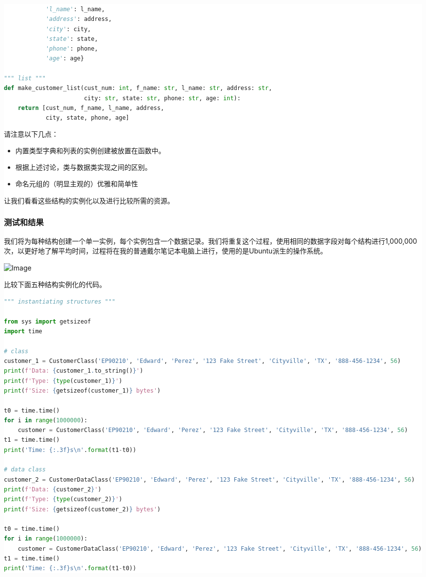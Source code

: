```py
            'l_name': l_name,
            'address': address,
            'city': city,
            'state': state,
            'phone': phone,
            'age': age}

""" list """
def make_customer_list(cust_num: int, f_name: str, l_name: str, address: str, 
                       city: str, state: str, phone: str, age: int):
    return [cust_num, f_name, l_name, address,
            city, state, phone, age]
```

请注意以下几点：

+   内置类型字典和列表的实例创建被放置在函数中。

+   根据上述讨论，类与数据类实现之间的区别。

+   命名元组的（明显主观的）优雅和简单性

让我们看看这些结构的实例化以及进行比较所需的资源。

### 测试和结果

我们将为每种结构创建一个单一实例，每个实例包含一个数据记录。我们将重复这个过程，使用相同的数据字段对每个结构进行1,000,000次，以更好地了解平均时间，过程将在我的普通戴尔笔记本电脑上进行，使用的是Ubuntu派生的操作系统。

![Image](../Images/b4fba0e02b2ae02ceba2ec1d33b38e96.png)

比较下面五种结构实例化的代码。

```py
""" instantiating structures """

from sys import getsizeof
import time

# class
customer_1 = CustomerClass('EP90210', 'Edward', 'Perez', '123 Fake Street', 'Cityville', 'TX', '888-456-1234', 56)
print(f'Data: {customer_1.to_string()}')
print(f'Type: {type(customer_1)}')
print(f'Size: {getsizeof(customer_1)} bytes')

t0 = time.time()
for i in range(1000000):
    customer = CustomerClass('EP90210', 'Edward', 'Perez', '123 Fake Street', 'Cityville', 'TX', '888-456-1234', 56)
t1 = time.time()
print('Time: {:.3f}s\n'.format(t1-t0))

# data class
customer_2 = CustomerDataClass('EP90210', 'Edward', 'Perez', '123 Fake Street', 'Cityville', 'TX', '888-456-1234', 56)
print(f'Data: {customer_2}')
print(f'Type: {type(customer_2)}')
print(f'Size: {getsizeof(customer_2)} bytes')

t0 = time.time()
for i in range(1000000):
    customer = CustomerDataClass('EP90210', 'Edward', 'Perez', '123 Fake Street', 'Cityville', 'TX', '888-456-1234', 56)
t1 = time.time()
print('Time: {:.3f}s\n'.format(t1-t0))
```